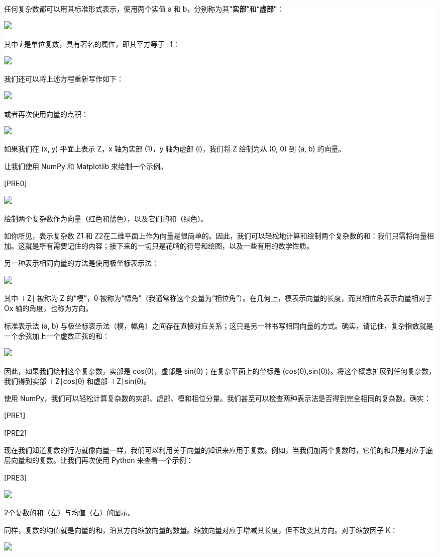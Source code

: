 任何复杂数都可以用其标准形式表示，使用两个实值 a 和 b，分别称为其“**实部**”和“**虚部**”：

![](../Images/9289bc5bd13b7390319bceb90686d260.png)

其中 ***i*** 是单位复数，具有著名的属性，即其平方等于 -1：

![](../Images/42ffe759428c2848d4164270de86d843.png)

我们还可以将上述方程重新写作如下：

![](../Images/eebfdab3054bba1565cc3f91d24de57c.png)

或者再次使用向量的点积：

![](../Images/de16d6fb4573ad3d2290258568b6dbe0.png)

如果我们在 (x, y) 平面上表示 Z，x 轴为实部 (1)，y 轴为虚部 (i)，我们将 Z 绘制为从 (0, 0) 到 (a, b) 的向量。

让我们使用 NumPy 和 Matplotlib 来绘制一个示例。

[PRE0]

![](../Images/b822fb5f161d67848d67b5d8ed770e7c.png)

绘制两个复杂数作为向量（红色和蓝色），以及它们的和（绿色）。

如你所见，表示复杂数 Z1​ 和 Z2​ 在二维平面上作为向量是很简单的。因此，我们可以轻松地计算和绘制两个复杂数的和：我们只需将向量相加。这就是所有需要记住的内容；接下来的一切只是花哨的符号和绘图，以及一些有用的数学性质。

另一种表示相同向量的方法是使用极坐标表示法：

![](../Images/0b20714bef1a8d3828bda3b269513959.png)

其中 ∣Z∣ 被称为 Z 的“模”，θ 被称为“幅角”（我通常称这个变量为“相位角”）。在几何上，模表示向量的长度，而其相位角表示向量相对于 Ox 轴的角度，也称为方向。

标准表示法 (a, b) 与极坐标表示法（模，幅角）之间存在直接对应关系；这只是另一种书写相同向量的方式。确实，请记住，复杂指数就是一个余弦加上一个虚数正弦的和：

![](../Images/07a16dedb0de41fb96a58dd68dd640e5.png)

因此，如果我们绘制这个复杂数，实部是 cos⁡(θ)，虚部是 sin⁡(θ)；在复杂平面上的坐标是 (cos⁡(θ),sin⁡(θ))。将这个概念扩展到任何复杂数，我们得到实部 ∣Z∣cos⁡(θ) 和虚部 ∣Z∣sin⁡(θ)。

使用 NumPy，我们可以轻松计算复杂数的实部、虚部、模和相位分量。我们甚至可以检查两种表示法是否得到完全相同的复杂数。确实：

[PRE1]

[PRE2]

现在我们知道复数的行为就像向量一样，我们可以利用关于向量的知识来应用于复数。例如，当我们加两个复数时，它们的和只是对应于底层向量和的复数。让我们再次使用 Python 来查看一个示例：

[PRE3]

![](../Images/69b4fed6d137feee95c6c401123f9c35.png)

2个复数的和（左）与均值（右）的图示。

同样，复数的均值就是向量的和，沿其方向缩放向量的数量。缩放向量对应于增减其长度，但不改变其方向。对于缩放因子 K：

![](../Images/daecd83859ec308d987bb141d3ad48ab.png)
